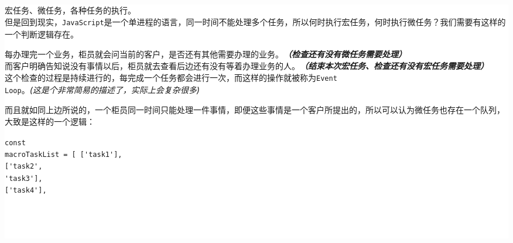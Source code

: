 &#x5B8F;&#x4EFB;&#x52A1;&#x3001;&#x5FAE;&#x4EFB;&#x52A1;&#xFF0C;&#x5404;&#x79CD;&#x4EFB;&#x52A1;&#x7684;&#x6267;&#x884C;&#x3002;<br>&#x4F46;&#x662F;&#x56DE;&#x5230;&#x73B0;&#x5B9E;&#xFF0C;<code>JavaScript</code>&#x662F;&#x4E00;&#x4E2A;&#x5355;&#x8FDB;&#x7A0B;&#x7684;&#x8BED;&#x8A00;&#xFF0C;&#x540C;&#x4E00;&#x65F6;&#x95F4;&#x4E0D;&#x80FD;&#x5904;&#x7406;&#x591A;&#x4E2A;&#x4EFB;&#x52A1;&#xFF0C;&#x6240;&#x4EE5;&#x4F55;&#x65F6;&#x6267;&#x884C;&#x5B8F;&#x4EFB;&#x52A1;&#xFF0C;&#x4F55;&#x65F6;&#x6267;&#x884C;&#x5FAE;&#x4EFB;&#x52A1;&#xFF1F;&#x6211;&#x4EEC;&#x9700;&#x8981;&#x6709;&#x8FD9;&#x6837;&#x7684;&#x4E00;&#x4E2A;&#x5224;&#x65AD;&#x903B;&#x8F91;&#x5B58;&#x5728;&#x3002;</p><p>&#x6BCF;&#x529E;&#x7406;&#x5B8C;&#x4E00;&#x4E2A;&#x4E1A;&#x52A1;&#xFF0C;&#x67DC;&#x5458;&#x5C31;&#x4F1A;&#x95EE;&#x5F53;&#x524D;&#x7684;&#x5BA2;&#x6237;&#xFF0C;&#x662F;&#x5426;&#x8FD8;&#x6709;&#x5176;&#x4ED6;&#x9700;&#x8981;&#x529E;&#x7406;&#x7684;&#x4E1A;&#x52A1;&#x3002;_<strong>&#xFF08;&#x68C0;&#x67E5;&#x8FD8;&#x6709;&#x6CA1;&#x6709;&#x5FAE;&#x4EFB;&#x52A1;&#x9700;&#x8981;&#x5904;&#x7406;&#xFF09;</strong>_<br>&#x800C;&#x5BA2;&#x6237;&#x660E;&#x786E;&#x544A;&#x77E5;&#x8BF4;&#x6CA1;&#x6709;&#x4E8B;&#x60C5;&#x4EE5;&#x540E;&#xFF0C;&#x67DC;&#x5458;&#x5C31;&#x53BB;&#x67E5;&#x770B;&#x540E;&#x8FB9;&#x8FD8;&#x6709;&#x6CA1;&#x6709;&#x7B49;&#x7740;&#x529E;&#x7406;&#x4E1A;&#x52A1;&#x7684;&#x4EBA;&#x3002;_<strong>&#xFF08;&#x7ED3;&#x675F;&#x672C;&#x6B21;&#x5B8F;&#x4EFB;&#x52A1;&#x3001;&#x68C0;&#x67E5;&#x8FD8;&#x6709;&#x6CA1;&#x6709;&#x5B8F;&#x4EFB;&#x52A1;&#x9700;&#x8981;&#x5904;&#x7406;&#xFF09;</strong>_<br>&#x8FD9;&#x4E2A;&#x68C0;&#x67E5;&#x7684;&#x8FC7;&#x7A0B;&#x662F;&#x6301;&#x7EED;&#x8FDB;&#x884C;&#x7684;&#xFF0C;&#x6BCF;&#x5B8C;&#x6210;&#x4E00;&#x4E2A;&#x4EFB;&#x52A1;&#x90FD;&#x4F1A;&#x8FDB;&#x884C;&#x4E00;&#x6B21;&#xFF0C;&#x800C;&#x8FD9;&#x6837;&#x7684;&#x64CD;&#x4F5C;&#x5C31;&#x88AB;&#x79F0;&#x4E3A;<code>Event Loop</code>&#x3002;_(&#x8FD9;&#x662F;&#x4E2A;&#x975E;&#x5E38;&#x7B80;&#x6613;&#x7684;&#x63CF;&#x8FF0;&#x4E86;&#xFF0C;&#x5B9E;&#x9645;&#x4E0A;&#x4F1A;&#x590D;&#x6742;&#x5F88;&#x591A;)_</p><p>&#x800C;&#x4E14;&#x5C31;&#x5982;&#x540C;&#x4E0A;&#x8FB9;&#x6240;&#x8BF4;&#x7684;&#xFF0C;&#x4E00;&#x4E2A;&#x67DC;&#x5458;&#x540C;&#x4E00;&#x65F6;&#x95F4;&#x53EA;&#x80FD;&#x5904;&#x7406;&#x4E00;&#x4EF6;&#x4E8B;&#x60C5;&#xFF0C;&#x5373;&#x4FBF;&#x8FD9;&#x4E9B;&#x4E8B;&#x60C5;&#x662F;&#x4E00;&#x4E2A;&#x5BA2;&#x6237;&#x6240;&#x63D0;&#x51FA;&#x7684;&#xFF0C;&#x6240;&#x4EE5;&#x53EF;&#x4EE5;&#x8BA4;&#x4E3A;&#x5FAE;&#x4EFB;&#x52A1;&#x4E5F;&#x5B58;&#x5728;&#x4E00;&#x4E2A;&#x961F;&#x5217;&#xFF0C;&#x5927;&#x81F4;&#x662F;&#x8FD9;&#x6837;&#x7684;&#x4E00;&#x4E2A;&#x903B;&#x8F91;&#xFF1A;</p><div class="widget-codetool" style="display:none"><div class="widget-codetool--inner"><span class="selectCode code-tool" data-toggle="tooltip" data-placement="top" title="" data-original-title="&#x5168;&#x9009;"></span> <span type="button" class="copyCode code-tool" data-toggle="tooltip" data-placement="top" data-clipboard-text="const macroTaskList = [
  [&apos;task1&apos;],
  [&apos;task2&apos;, &apos;task3&apos;],
  [&apos;task4&apos;],
]

for (let macroIndex = 0; macroIndex &lt; macroTaskList.length; macroIndex++) {
  const microTaskList = macroTaskList[macroIndex]
  
  for (let microIndex = 0; microIndex &lt; microTaskList.length; microIndex++) {
    const microTask = microTaskList[microIndex]

    // &#x6DFB;&#x52A0;&#x4E00;&#x4E2A;&#x5FAE;&#x4EFB;&#x52A1;
    if (microIndex === 1) microTaskList.push(&apos;special micro task&apos;)
    
    // &#x6267;&#x884C;&#x4EFB;&#x52A1;
    console.log(microTask)
  }

  // &#x6DFB;&#x52A0;&#x4E00;&#x4E2A;&#x5B8F;&#x4EFB;&#x52A1;
  if (macroIndex === 2) macroTaskList.push([&apos;special macro task&apos;])
}

// &gt; task1
// &gt; task2
// &gt; task3
// &gt; special micro task
// &gt; task4
// &gt; special macro task" title="" data-original-title="&#x590D;&#x5236;"></span> <span type="button" class="saveToNote code-tool" data-toggle="tooltip" data-placement="top" title="" data-original-title="&#x653E;&#x8FDB;&#x7B14;&#x8BB0;"></span></div></div><pre class="javascript hljs"><code class="javascript"><span class="hljs-keyword">const</span> macroTaskList = [
  [<span class="hljs-string">&apos;task1&apos;</span>],
  [<span class="hljs-string">&apos;task2&apos;</span>, <span class="hljs-string">&apos;task3&apos;</span>],
  [<span class="hljs-string">&apos;task4&apos;</span>],